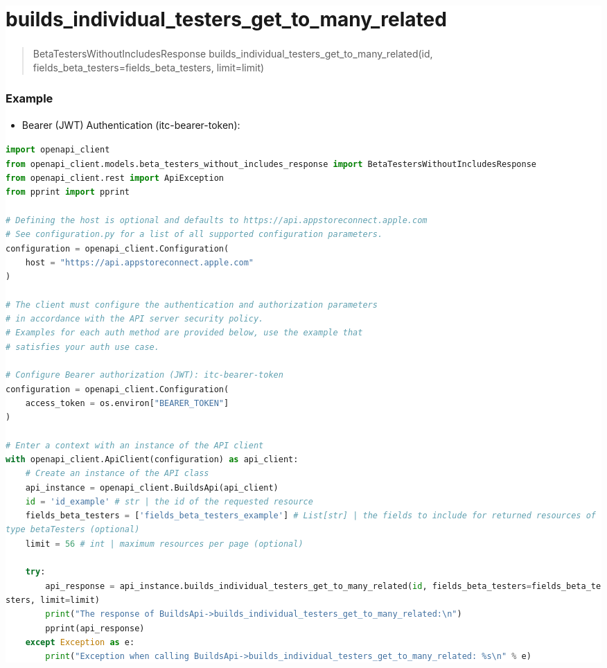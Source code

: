 # **builds_individual_testers_get_to_many_related**
> BetaTestersWithoutIncludesResponse builds_individual_testers_get_to_many_related(id, fields_beta_testers=fields_beta_testers, limit=limit)

### Example

* Bearer (JWT) Authentication (itc-bearer-token):

```python
import openapi_client
from openapi_client.models.beta_testers_without_includes_response import BetaTestersWithoutIncludesResponse
from openapi_client.rest import ApiException
from pprint import pprint

# Defining the host is optional and defaults to https://api.appstoreconnect.apple.com
# See configuration.py for a list of all supported configuration parameters.
configuration = openapi_client.Configuration(
    host = "https://api.appstoreconnect.apple.com"
)

# The client must configure the authentication and authorization parameters
# in accordance with the API server security policy.
# Examples for each auth method are provided below, use the example that
# satisfies your auth use case.

# Configure Bearer authorization (JWT): itc-bearer-token
configuration = openapi_client.Configuration(
    access_token = os.environ["BEARER_TOKEN"]
)

# Enter a context with an instance of the API client
with openapi_client.ApiClient(configuration) as api_client:
    # Create an instance of the API class
    api_instance = openapi_client.BuildsApi(api_client)
    id = 'id_example' # str | the id of the requested resource
    fields_beta_testers = ['fields_beta_testers_example'] # List[str] | the fields to include for returned resources of type betaTesters (optional)
    limit = 56 # int | maximum resources per page (optional)

    try:
        api_response = api_instance.builds_individual_testers_get_to_many_related(id, fields_beta_testers=fields_beta_testers, limit=limit)
        print("The response of BuildsApi->builds_individual_testers_get_to_many_related:\n")
        pprint(api_response)
    except Exception as e:
        print("Exception when calling BuildsApi->builds_individual_testers_get_to_many_related: %s\n" % e)
```

